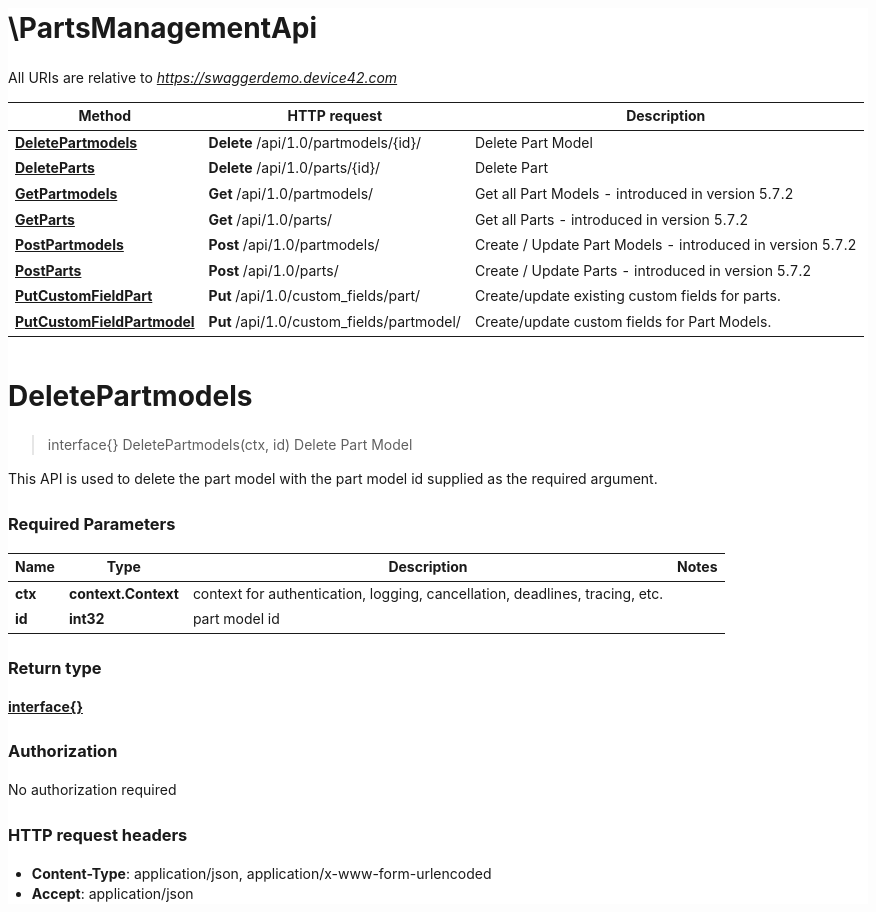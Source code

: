 # \PartsManagementApi

All URIs are relative to *https://swaggerdemo.device42.com*

Method | HTTP request | Description
------------- | ------------- | -------------
[**DeletePartmodels**](PartsManagementApi.md#DeletePartmodels) | **Delete** /api/1.0/partmodels/{id}/ | Delete Part Model
[**DeleteParts**](PartsManagementApi.md#DeleteParts) | **Delete** /api/1.0/parts/{id}/ | Delete Part
[**GetPartmodels**](PartsManagementApi.md#GetPartmodels) | **Get** /api/1.0/partmodels/ | Get all Part Models - introduced in version 5.7.2
[**GetParts**](PartsManagementApi.md#GetParts) | **Get** /api/1.0/parts/ | Get all Parts - introduced in version 5.7.2
[**PostPartmodels**](PartsManagementApi.md#PostPartmodels) | **Post** /api/1.0/partmodels/ | Create / Update Part Models - introduced in version 5.7.2
[**PostParts**](PartsManagementApi.md#PostParts) | **Post** /api/1.0/parts/ | Create / Update Parts - introduced in version 5.7.2
[**PutCustomFieldPart**](PartsManagementApi.md#PutCustomFieldPart) | **Put** /api/1.0/custom_fields/part/ | Create/update existing custom fields for parts.
[**PutCustomFieldPartmodel**](PartsManagementApi.md#PutCustomFieldPartmodel) | **Put** /api/1.0/custom_fields/partmodel/ | Create/update custom fields for Part Models.


# **DeletePartmodels**
> interface{} DeletePartmodels(ctx, id)
Delete Part Model

This API is used to delete the part model with the part model id supplied as the required argument.

### Required Parameters

Name | Type | Description  | Notes
------------- | ------------- | ------------- | -------------
 **ctx** | **context.Context** | context for authentication, logging, cancellation, deadlines, tracing, etc.
  **id** | **int32**| part model id | 

### Return type

[**interface{}**](interface{}.md)

### Authorization

No authorization required

### HTTP request headers

 - **Content-Type**: application/json, application/x-www-form-urlencoded
 - **Accept**: application/json
